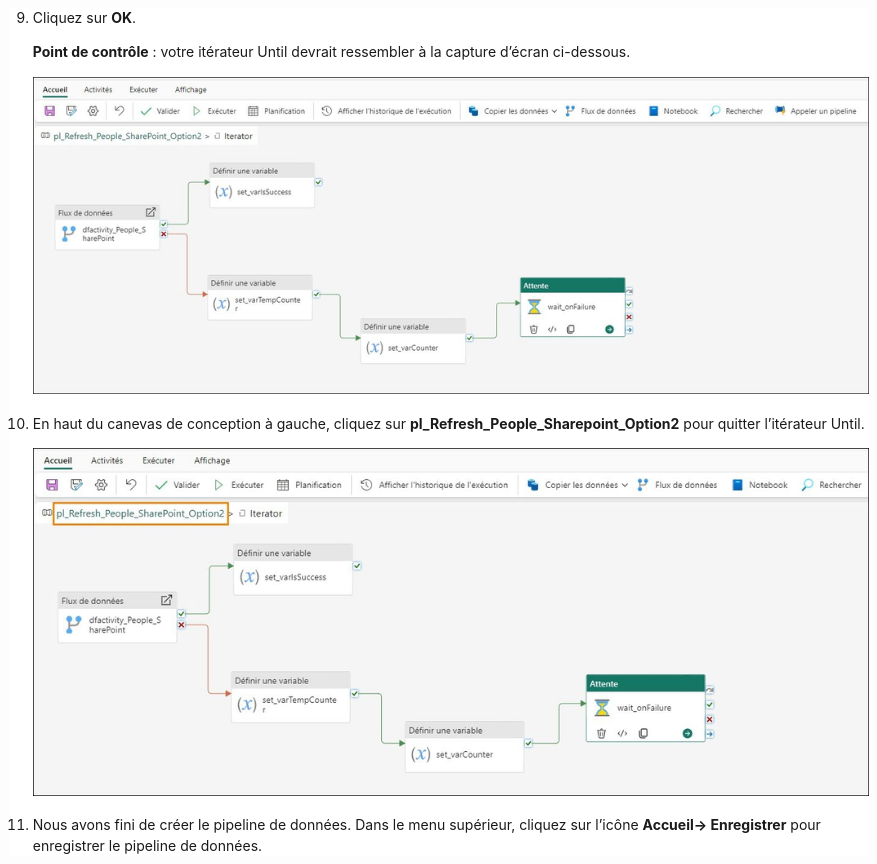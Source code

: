 9.	Cliquez sur **OK**.
    
    **Point de contrôle** : votre itérateur Until devrait ressembler à la capture d’écran ci-dessous.

    ![](../media/lab-05/image125.jpg)

10.	En haut du canevas de conception à gauche, cliquez sur **pl_Refresh_People_Sharepoint_Option2** pour quitter l’itérateur Until.

    ![](../media/lab-05/image128.jpg)
 
11.	Nous avons fini de créer le pipeline de données. Dans le menu supérieur, cliquez sur l’icône **Accueil-> Enregistrer** pour enregistrer le pipeline de données.
